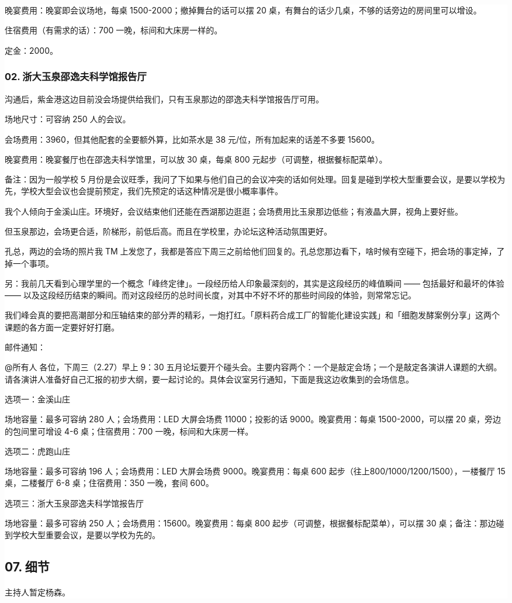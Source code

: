 晚宴费用：晚宴即会议场地，每桌 1500-2000；撤掉舞台的话可以摆 20 桌，有舞台的话少几桌，不够的话旁边的房间里可以增设。

住宿费用（有需求的话）：700 一晚，标间和大床房一样的。

定金：2000。

### 02. 浙大玉泉邵逸夫科学馆报告厅

沟通后，紫金港这边目前没会场提供给我们，只有玉泉那边的邵逸夫科学馆报告厅可用。

场地尺寸：可容纳 250 人的会议。

会场费用：3960，但其他配套的全要额外算，比如茶水是 38 元/位，所有加起来的话差不多要 15600。

晚宴费用：晚宴餐厅也在邵逸夫科学馆里，可以放 30 桌，每桌 800 元起步（可调整，根据餐标配菜单）。

备注：因为一般学校 5 月份是会议旺季，我问了下如果与他们自己的会议冲突的话如何处理。回复是碰到学校大型重要会议，是要以学校为先，学校大型会议也会提前预定，我们先预定的话这种情况是很小概率事件。

我个人倾向于金溪山庄。环境好，会议结束他们还能在西湖那边逛逛；会场费用比玉泉那边低些；有液晶大屏，视角上要好些。

但玉泉那边，会场更合适，阶梯形，前低后高。而且在学校里，办论坛这种活动氛围更好。

孔总，两边的会场的照片我 TM 上发您了，我都是答应下周三之前给他们回复的。孔总您那边看下，啥时候有空碰下，把会场的事定掉，了掉一个事项。

另：我前几天看到心理学里的一个概念「峰终定律」。一段经历给人印象最深刻的，其实是这段经历的峰值瞬间 —— 包括最好和最坏的体验 —— 以及这段经历结束的瞬间。而对这段经历的总时间长度，对其中不好不坏的那些时间段的体验，则常常忘记。

我们峰会真的要把高潮部分和压轴结束的部分弄的精彩，一炮打红。「原料药合成工厂的智能化建设实践」和「细胞发酵案例分享」这两个课题的各方面一定要好好打磨。

邮件通知：

@所有人 各位，下周三（2.27）早上 9：30 五月论坛要开个碰头会。主要内容两个：一个是敲定会场；一个是敲定各演讲人课题的大纲。请各演讲人准备好自己汇报的初步大纲，要一起讨论的。具体会议室另行通知，下面是我这边收集到的会场信息。

选项一：金溪山庄

场地容量：最多可容纳 280 人；会场费用：LED 大屏会场费 11000；投影的话 9000。晚宴费用：每桌 1500-2000，可以摆 20 桌，旁边的包间里可增设 4-6 桌；住宿费用：700 一晚，标间和大床房一样。

选项二：虎跑山庄

场地容量：最多可容纳 196 人；会场费用：LED 大屏会场费 9000。晚宴费用：每桌 600 起步（往上800/1000/1200/1500），一楼餐厅 15 桌，二楼餐厅 6-8 桌；住宿费用：350 一晚，套间 600。

选项三：浙大玉泉邵逸夫科学馆报告厅

场地容量：最多可容纳 250 人；会场费用：15600。晚宴费用：每桌 800 起步（可调整，根据餐标配菜单），可以摆 30 桌；备注：那边碰到学校大型重要会议，是要以学校为先的。

## 07. 细节

主持人暂定杨森。

